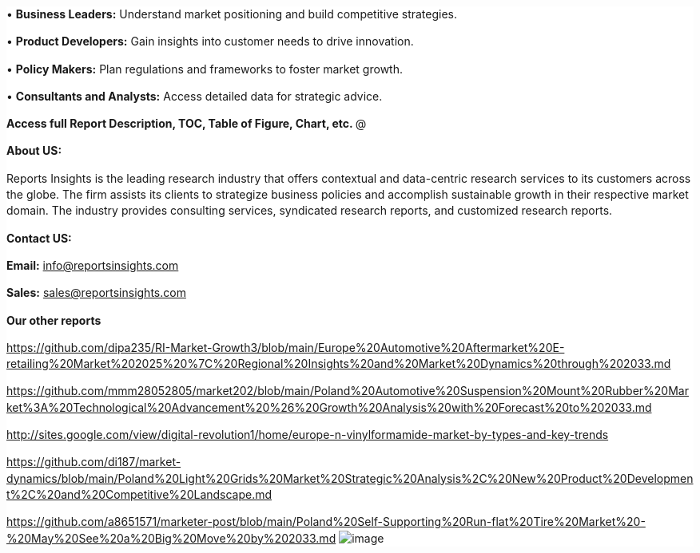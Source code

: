• <strong>Business Leaders:</strong> Understand market positioning and build competitive strategies.

• <strong>Product Developers:</strong> Gain insights into customer needs to drive innovation.

• <strong>Policy Makers:</strong> Plan regulations and frameworks to foster market growth.

• <strong>Consultants and Analysts:</strong> Access detailed data for strategic advice.
</ul>
<strong>Access full Report Description, TOC, Table of Figure, Chart, etc. </strong>@  <a href= style=color:#0000ff;></a></font>

<strong><strong>About US</strong>:</strong>

Reports Insights is the leading research industry that offers contextual and data-centric research services to its customers across the globe. The firm assists its clients to strategize business policies and accomplish sustainable growth in their respective market domain. The industry provides consulting services, syndicated research reports, and customized research reports.

<strong>Contact US:</strong>

<p class=""""><b>Email:</b> <a href=mailto:info@reportsinsights.com>info@reportsinsights.com</a></p>
<p class=""""><b>Sales:</b> <a href=mailto:sales@reportsinsights.com>sales@reportsinsights.com</a></p>

<strong>Our other reports</strong>

<a href=https://github.com/dipa235/RI-Market-Growth3/blob/main/Europe%20Automotive%20Aftermarket%20E-retailing%20Market%202025%20%7C%20Regional%20Insights%20and%20Market%20Dynamics%20through%202033.md>https://github.com/dipa235/RI-Market-Growth3/blob/main/Europe%20Automotive%20Aftermarket%20E-retailing%20Market%202025%20%7C%20Regional%20Insights%20and%20Market%20Dynamics%20through%202033.md</a>

<a href=https://github.com/mmm28052805/market202/blob/main/Poland%20Automotive%20Suspension%20Mount%20Rubber%20Market%3A%20Technological%20Advancement%20%26%20Growth%20Analysis%20with%20Forecast%20to%202033.md>https://github.com/mmm28052805/market202/blob/main/Poland%20Automotive%20Suspension%20Mount%20Rubber%20Market%3A%20Technological%20Advancement%20%26%20Growth%20Analysis%20with%20Forecast%20to%202033.md</a>

<a href=http://sites.google.com/view/digital-revolution1/home/europe-n-vinylformamide-market-by-types-and-key-trends>http://sites.google.com/view/digital-revolution1/home/europe-n-vinylformamide-market-by-types-and-key-trends</a>

<a href=https://github.com/di187/market-dynamics/blob/main/Poland%20Light%20Grids%20Market%20Strategic%20Analysis%2C%20New%20Product%20Development%2C%20and%20Competitive%20Landscape.md>https://github.com/di187/market-dynamics/blob/main/Poland%20Light%20Grids%20Market%20Strategic%20Analysis%2C%20New%20Product%20Development%2C%20and%20Competitive%20Landscape.md</a>

<a href=https://github.com/a8651571/marketer-post/blob/main/Poland%20Self-Supporting%20Run-flat%20Tire%20Market%20-%20May%20See%20a%20Big%20Move%20by%202033.md>https://github.com/a8651571/marketer-post/blob/main/Poland%20Self-Supporting%20Run-flat%20Tire%20Market%20-%20May%20See%20a%20Big%20Move%20by%202033.md</a>
![image](https://github.com/user-attachments/assets/206a94e4-86c8-4501-b733-be7392eb8ea0)
